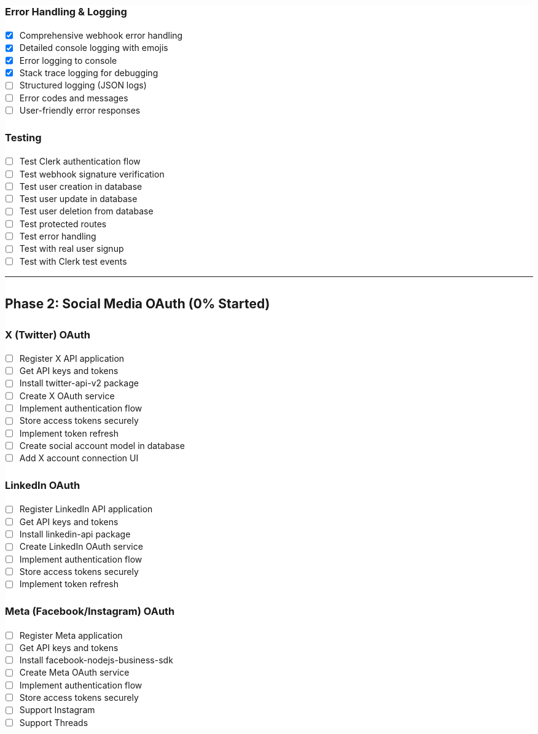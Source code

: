 ### Error Handling & Logging
- [x] Comprehensive webhook error handling
- [x] Detailed console logging with emojis
- [x] Error logging to console
- [x] Stack trace logging for debugging
- [ ] Structured logging (JSON logs)
- [ ] Error codes and messages
- [ ] User-friendly error responses

### Testing
- [ ] Test Clerk authentication flow
- [ ] Test webhook signature verification
- [ ] Test user creation in database
- [ ] Test user update in database
- [ ] Test user deletion from database
- [ ] Test protected routes
- [ ] Test error handling
- [ ] Test with real user signup
- [ ] Test with Clerk test events

---

## Phase 2: Social Media OAuth (0% Started)

### X (Twitter) OAuth
- [ ] Register X API application
- [ ] Get API keys and tokens
- [ ] Install twitter-api-v2 package
- [ ] Create X OAuth service
- [ ] Implement authentication flow
- [ ] Store access tokens securely
- [ ] Implement token refresh
- [ ] Create social account model in database
- [ ] Add X account connection UI

### LinkedIn OAuth
- [ ] Register LinkedIn API application
- [ ] Get API keys and tokens
- [ ] Install linkedin-api package
- [ ] Create LinkedIn OAuth service
- [ ] Implement authentication flow
- [ ] Store access tokens securely
- [ ] Implement token refresh

### Meta (Facebook/Instagram) OAuth
- [ ] Register Meta application
- [ ] Get API keys and tokens
- [ ] Install facebook-nodejs-business-sdk
- [ ] Create Meta OAuth service
- [ ] Implement authentication flow
- [ ] Store access tokens securely
- [ ] Support Instagram
- [ ] Support Threads
